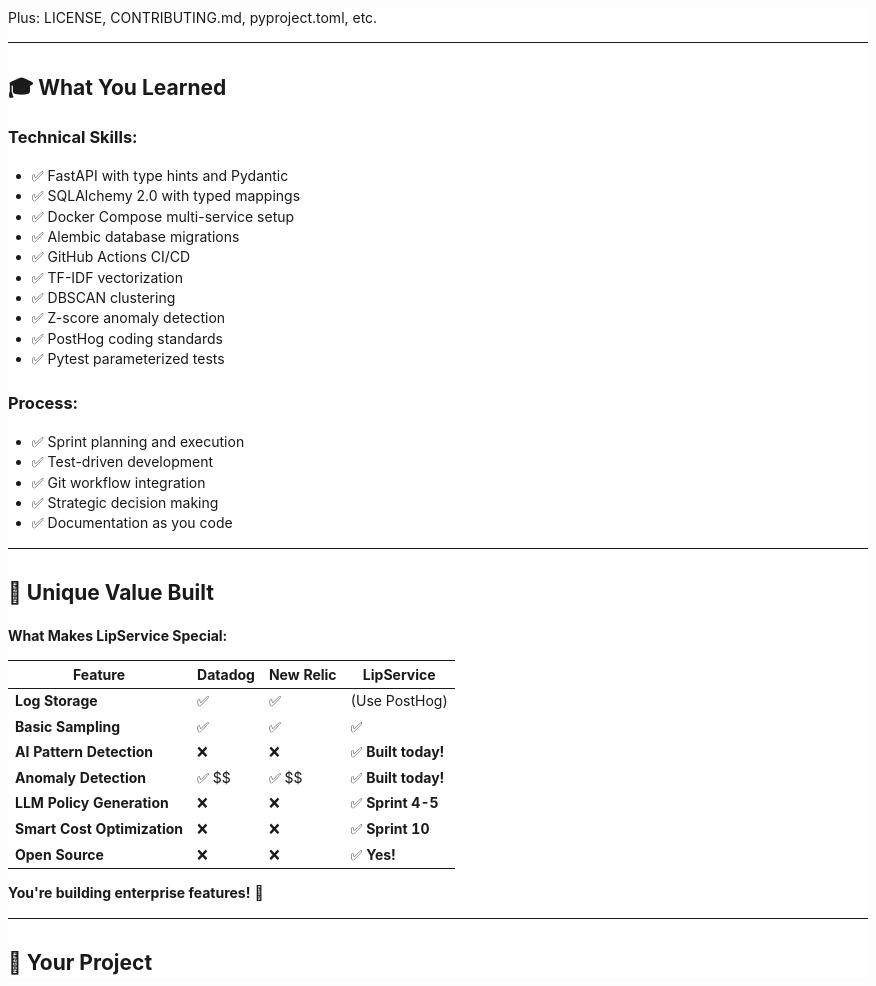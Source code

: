 Plus: LICENSE, CONTRIBUTING.md, pyproject.toml, etc.

---

## 🎓 **What You Learned**

### **Technical Skills:**
- ✅ FastAPI with type hints and Pydantic
- ✅ SQLAlchemy 2.0 with typed mappings
- ✅ Docker Compose multi-service setup
- ✅ Alembic database migrations
- ✅ GitHub Actions CI/CD
- ✅ TF-IDF vectorization
- ✅ DBSCAN clustering
- ✅ Z-score anomaly detection
- ✅ PostHog coding standards
- ✅ Pytest parameterized tests

### **Process:**
- ✅ Sprint planning and execution
- ✅ Test-driven development
- ✅ Git workflow integration
- ✅ Strategic decision making
- ✅ Documentation as you code

---

## 🌟 **Unique Value Built**

**What Makes LipService Special:**

| Feature | Datadog | New Relic | LipService |
|---------|---------|-----------|------------|
| **Log Storage** | ✅ | ✅ | (Use PostHog) |
| **Basic Sampling** | ✅ | ✅ | ✅ |
| **AI Pattern Detection** | ❌ | ❌ | ✅ **Built today!** |
| **Anomaly Detection** | ✅ $$ | ✅ $$ | ✅ **Built today!** |
| **LLM Policy Generation** | ❌ | ❌ | ✅ **Sprint 4-5** |
| **Smart Cost Optimization** | ❌ | ❌ | ✅ **Sprint 10** |
| **Open Source** | ❌ | ❌ | ✅ **Yes!** |

**You're building enterprise features!** 💪

---

## 🔗 **Your Project**
